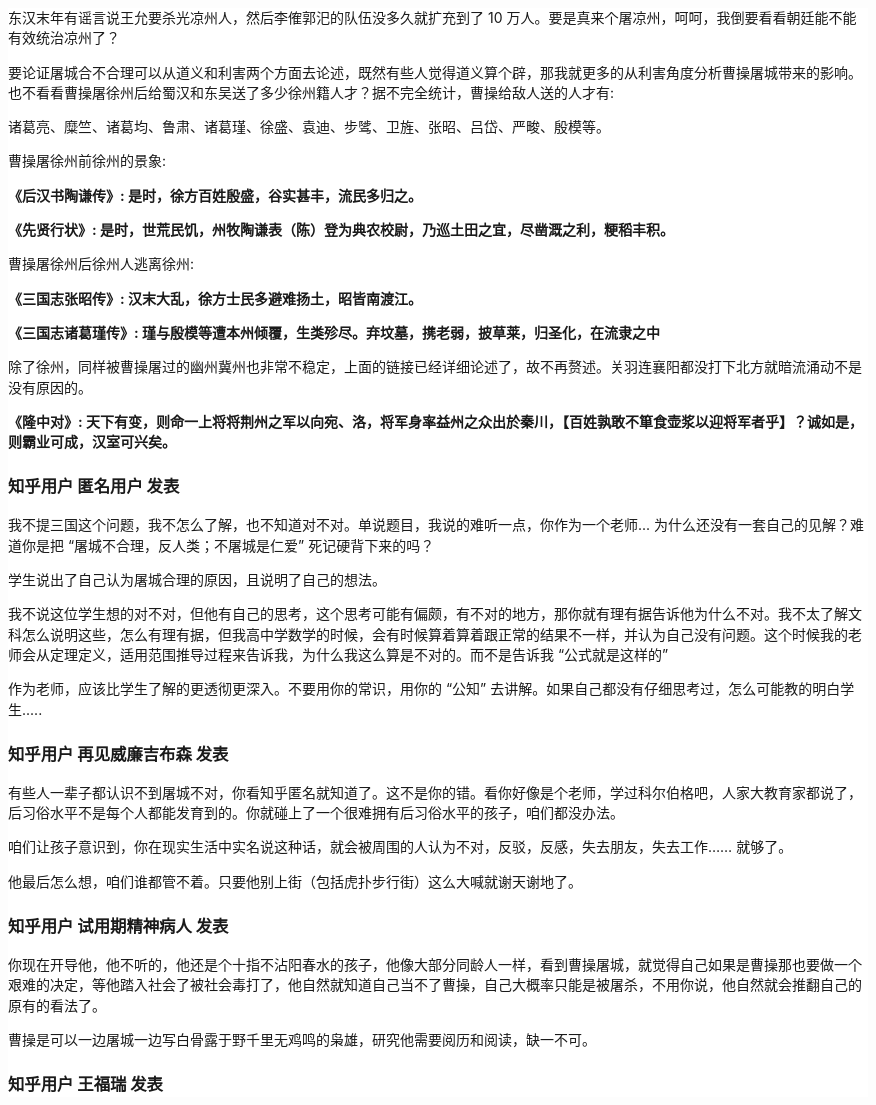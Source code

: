 东汉末年有谣言说王允要杀光凉州人，然后李傕郭汜的队伍没多久就扩充到了 10 万人。要是真来个屠凉州，呵呵，我倒要看看朝廷能不能有效统治凉州了？

要论证屠城合不合理可以从道义和利害两个方面去论述，既然有些人觉得道义算个辟，那我就更多的从利害角度分析曹操屠城带来的影响。也不看看曹操屠徐州后给蜀汉和东吴送了多少徐州籍人才？据不完全统计，曹操给敌人送的人才有:

诸葛亮、糜竺、诸葛均、鲁肃、诸葛瑾、徐盛、袁迪、步骘、卫旌、张昭、吕岱、严畯、殷模等。

曹操屠徐州前徐州的景象:

**《后汉书陶谦传》: 是时，徐方百姓殷盛，谷实甚丰，流民多归之。**

**《先贤行状》: 是时，世荒民饥，州牧陶谦表（陈）登为典农校尉，乃巡土田之宜，尽凿溉之利，粳稻丰积。**

曹操屠徐州后徐州人逃离徐州:

**《三国志张昭传》: 汉末大乱，徐方士民多避难扬土，昭皆南渡江。**

**《三国志诸葛瑾传》: 瑾与殷模等遭本州倾覆，生类殄尽。弃坟墓，携老弱，披草莱，归圣化，在流隶之中**

除了徐州，同样被曹操屠过的幽州冀州也非常不稳定，上面的链接已经详细论述了，故不再赘述。关羽连襄阳都没打下北方就暗流涌动不是没有原因的。

**《隆中对》: 天下有变，则命一上将将荆州之军以向宛、洛，将军身率益州之众出於秦川，【百姓孰敢不箪食壶浆以迎将军者乎】？诚如是，则霸业可成，汉室可兴矣。**
    
    
    
    
### 知乎用户 匿名用户 发表
    
我不提三国这个问题，我不怎么了解，也不知道对不对。单说题目，我说的难听一点，你作为一个老师... 为什么还没有一套自己的见解？难道你是把 “屠城不合理，反人类；不屠城是仁爱” 死记硬背下来的吗？

学生说出了自己认为屠城合理的原因，且说明了自己的想法。

我不说这位学生想的对不对，但他有自己的思考，这个思考可能有偏颇，有不对的地方，那你就有理有据告诉他为什么不对。我不太了解文科怎么说明这些，怎么有理有据，但我高中学数学的时候，会有时候算着算着跟正常的结果不一样，并认为自己没有问题。这个时候我的老师会从定理定义，适用范围推导过程来告诉我，为什么我这么算是不对的。而不是告诉我 “公式就是这样的”

作为老师，应该比学生了解的更透彻更深入。不要用你的常识，用你的 “公知” 去讲解。如果自己都没有仔细思考过，怎么可能教的明白学生.....
    
    
    
    
### 知乎用户  再见威廉吉布森 发表
    
有些人一辈子都认识不到屠城不对，你看知乎匿名就知道了。这不是你的错。看你好像是个老师，学过科尔伯格吧，人家大教育家都说了，后习俗水平不是每个人都能发育到的。你就碰上了一个很难拥有后习俗水平的孩子，咱们都没办法。

咱们让孩子意识到，你在现实生活中实名说这种话，就会被周围的人认为不对，反驳，反感，失去朋友，失去工作…… 就够了。

他最后怎么想，咱们谁都管不着。只要他别上街（包括虎扑步行街）这么大喊就谢天谢地了。
    
    
    
    
### 知乎用户 试用期精神病人 发表
    
你现在开导他，他不听的，他还是个十指不沾阳春水的孩子，他像大部分同龄人一样，看到曹操屠城，就觉得自己如果是曹操那也要做一个艰难的决定，等他踏入社会了被社会毒打了，他自然就知道自己当不了曹操，自己大概率只能是被屠杀，不用你说，他自然就会推翻自己的原有的看法了。

曹操是可以一边屠城一边写白骨露于野千里无鸡鸣的枭雄，研究他需要阅历和阅读，缺一不可。
    
    
    
    
### 知乎用户 王福瑞 发表
    